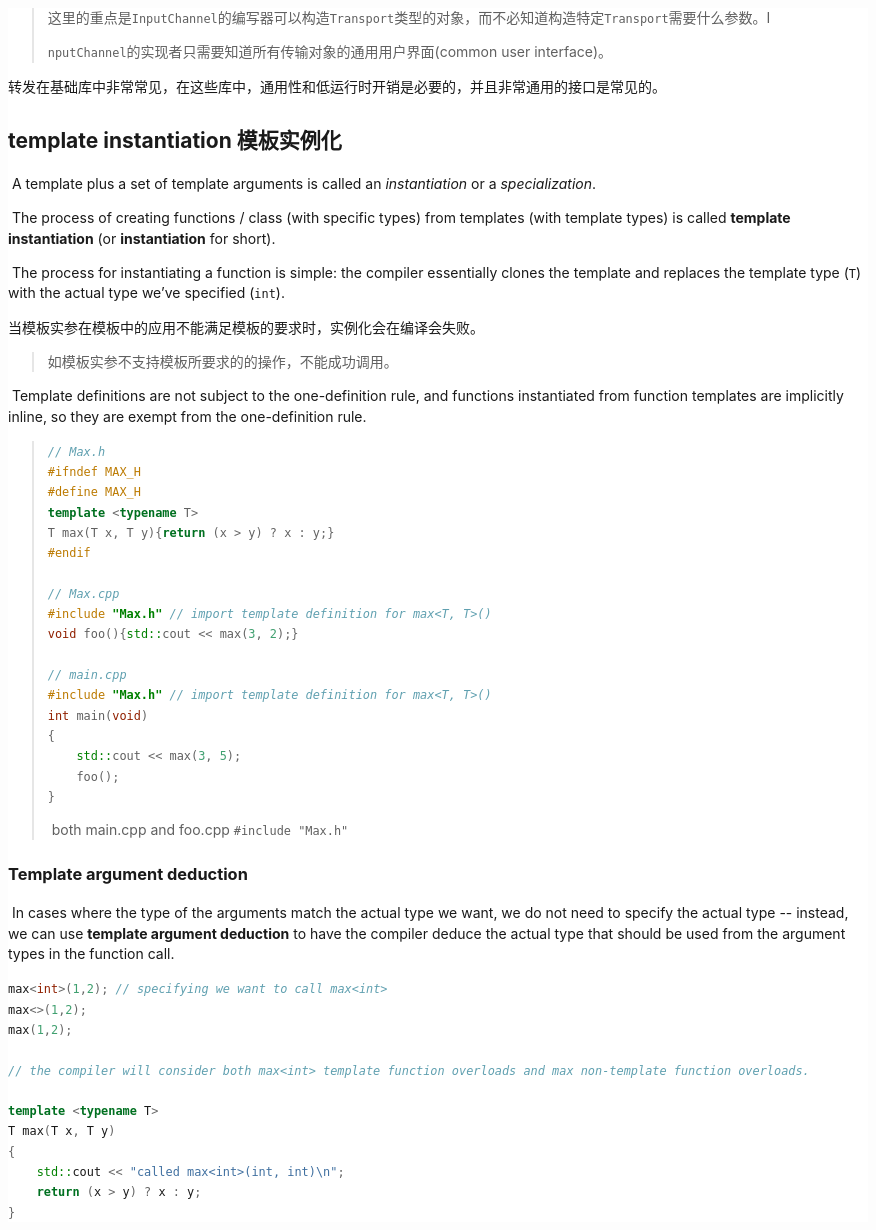> ​		这里的重点是``InputChannel``的编写器可以构造``Transport``类型的对象，而不必知道构造特定``Transport``需要什么参数。I
>
> ​		`nputChannel`的实现者只需要知道所有传输对象的通用用户界面(common user interface)。

​		转发在基础库中非常常见，在这些库中，通用性和低运行时开销是必要的，并且非常通用的接口是常见的。

## template instantiation 模板实例化

​		A template plus a set of template arguments is called an *instantiation* or a *specialization*.

​		The process of creating functions / class (with specific types) from templates (with template types) is called **template instantiation** (or **instantiation** for short).

​		The process for instantiating a function is simple: the compiler essentially clones the template and replaces the template type (`T`) with the actual type we’ve specified (`int`).

​		当模板实参在模板中的应用不能满足模板的要求时，实例化会在编译会失败。

> 如模板实参不支持模板所要求的的操作，不能成功调用。

​		Template definitions are not subject to the one-definition rule, and functions instantiated from function templates are implicitly inline, so they are exempt from the one-definition rule.

> ```c++
> // Max.h
> #ifndef MAX_H
> #define MAX_H
> template <typename T>
> T max(T x, T y){return (x > y) ? x : y;}
> #endif
> 
> // Max.cpp
> #include "Max.h" // import template definition for max<T, T>()
> void foo(){std::cout << max(3, 2);}
> 
> // main.cpp
> #include "Max.h" // import template definition for max<T, T>()
> int main(void)
> {
>     std::cout << max(3, 5);
>     foo();
> }
> ```
>
> ​		both main.cpp and foo.cpp `#include "Max.h"` 



### Template argument deduction

​		In cases where the type of the arguments match the actual type we want, we do not need to specify the actual type -- instead, we can use **template argument deduction** to have the compiler deduce the actual type that should be used from the argument types in the function call.

```c++
max<int>(1,2); // specifying we want to call max<int>
max<>(1,2);
max(1,2);

// the compiler will consider both max<int> template function overloads and max non-template function overloads.

template <typename T>
T max(T x, T y)
{
    std::cout << "called max<int>(int, int)\n";
    return (x > y) ? x : y;
}
```
